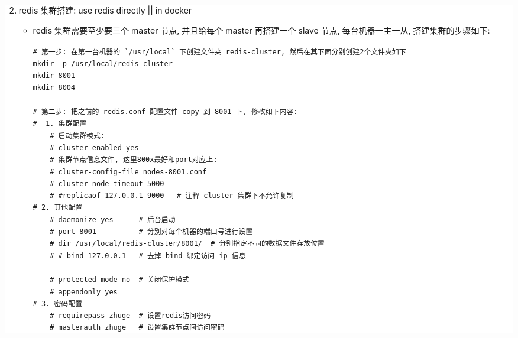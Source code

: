 
2. redis 集群搭建: use redis directly || in docker

   - redis 集群需要至少要三个 master 节点, 并且给每个 master 再搭建一个 slave 节点, 每台机器一主一从, 搭建集群的步骤如下:

     ```shell
     # 第一步: 在第一台机器的 `/usr/local` 下创建文件夹 redis-cluster, 然后在其下面分别创建2个文件夾如下
     mkdir -p /usr/local/redis-cluster
     mkdir 8001
     mkdir 8004

     # 第二步: 把之前的 redis.conf 配置文件 copy 到 8001 下, 修改如下内容:
     #  1. 集群配置
         # 启动集群模式:
         # cluster-enabled yes
         # 集群节点信息文件, 这里800x最好和port对应上:
         # cluster-config-file nodes-8001.conf
         # cluster-node-timeout 5000
         # #replicaof 127.0.0.1 9000   # 注释 cluster 集群下不允许复制
     # 2. 其他配置
         # daemonize yes      # 后台启动
         # port 8001          # 分别对每个机器的端口号进行设置
         # dir /usr/local/redis-cluster/8001/  # 分别指定不同的数据文件存放位置
         # # bind 127.0.0.1   # 去掉 bind 绑定访问 ip 信息

         # protected-mode no  # 关闭保护模式
         # appendonly yes
     # 3. 密码配置
         # requirepass zhuge  # 设置redis访问密码
         # masterauth zhuge   # 设置集群节点间访问密码
